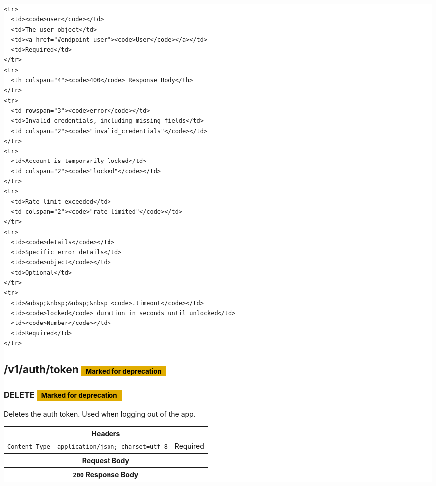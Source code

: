     <tr>
      <td><code>user</code></td>
      <td>The user object</td>
      <td><a href="#endpoint-user"><code>User</code></a></td>
      <td>Required</td>
    </tr>
    <tr>
      <th colspan="4"><code>400</code> Response Body</th>
    </tr>
    <tr>
      <td rowspan="3"><code>error</code></td>
      <td>Invalid credentials, including missing fields</td>
      <td colspan="2"><code>"invalid_credentials"</code></td>
    </tr>
    <tr>
      <td>Account is temporarily locked</td>
      <td colspan="2"><code>"locked"</code></td>
    </tr>
    <tr>
      <td>Rate limit exceeded</td>
      <td colspan="2"><code>"rate_limited"</code></td>
    </tr>
    <tr>
      <td><code>details</code></td>
      <td>Specific error details</td>
      <td><code>object</code></td>
      <td>Optional</td>
    </tr>
    <tr>
      <td>&nbsp;&nbsp;&nbsp;&nbsp;<code>.timeout</code></td>
      <td><code>locked</code> duration in seconds until unlocked</td>
      <td><code>Number</code></td>
      <td>Required</td>
    </tr>
  </tbody>
</table>
<a name="section-authentication"></a>

<a name="endpoint-auth-username"></a>/v1/auth/token <span style="font-size:10pt;background-color:#e1ad01;color:#000;padding:2pt">&nbsp;&nbsp;Marked for deprecation&nbsp;&nbsp;</span>
------------------

### DELETE <span style="font-size:10pt;background-color:#e1ad01;color:#000;padding:2pt">&nbsp;&nbsp;Marked for deprecation&nbsp;&nbsp;</span>

Deletes the auth token. Used when logging out of the app.

<table>
  <tbody>
    <tr>
      <th colspan="4">Headers</th>
    </tr>
    <tr>
      <td><code>Content-Type</code></td>
      <td colspan="2"><code>application/json; charset=utf-8</code></td>
      <td>Required</td>
    </tr>
    <tr>
      <th colspan="4">Request Body</th>
    </tr>
    <tr>
      <th colspan="4"><code>200</code> Response Body</th>
    </tr>